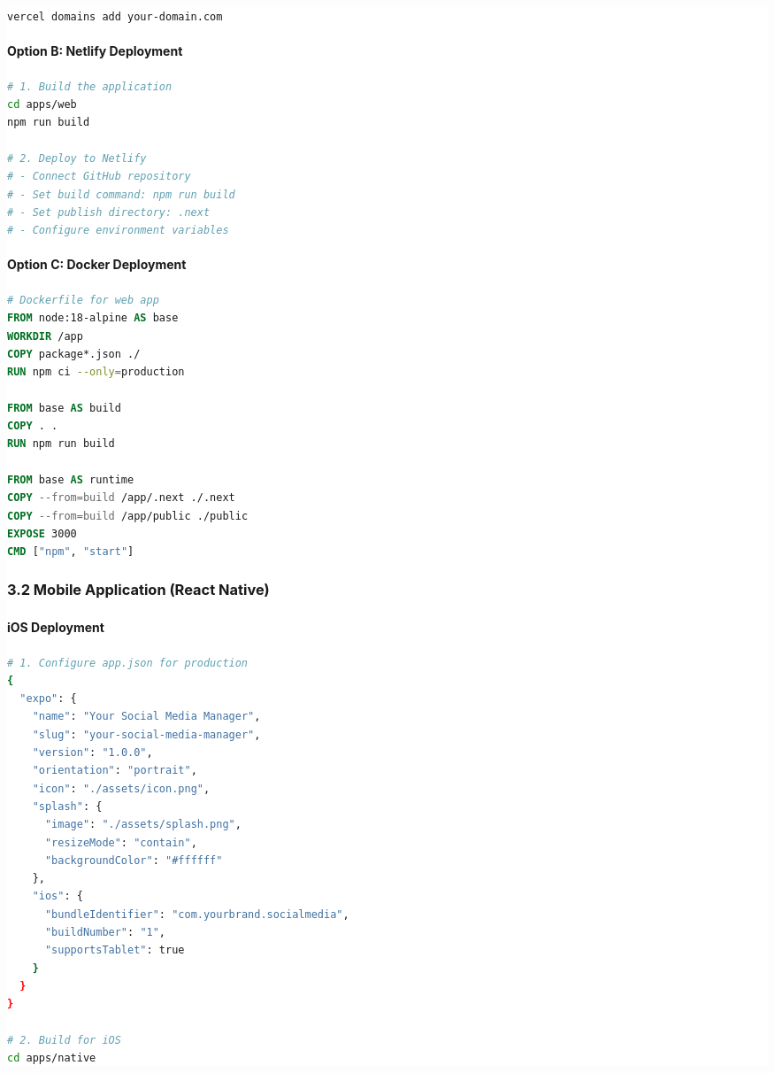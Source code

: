 ```bash
vercel domains add your-domain.com
```

#### Option B: Netlify Deployment

```bash
# 1. Build the application
cd apps/web
npm run build

# 2. Deploy to Netlify
# - Connect GitHub repository
# - Set build command: npm run build
# - Set publish directory: .next
# - Configure environment variables
```

#### Option C: Docker Deployment

```dockerfile
# Dockerfile for web app
FROM node:18-alpine AS base
WORKDIR /app
COPY package*.json ./
RUN npm ci --only=production

FROM base AS build
COPY . .
RUN npm run build

FROM base AS runtime
COPY --from=build /app/.next ./.next
COPY --from=build /app/public ./public
EXPOSE 3000
CMD ["npm", "start"]
```

### 3.2 Mobile Application (React Native)

#### iOS Deployment

```bash
# 1. Configure app.json for production
{
  "expo": {
    "name": "Your Social Media Manager",
    "slug": "your-social-media-manager",
    "version": "1.0.0",
    "orientation": "portrait",
    "icon": "./assets/icon.png",
    "splash": {
      "image": "./assets/splash.png",
      "resizeMode": "contain",
      "backgroundColor": "#ffffff"
    },
    "ios": {
      "bundleIdentifier": "com.yourbrand.socialmedia",
      "buildNumber": "1",
      "supportsTablet": true
    }
  }
}

# 2. Build for iOS
cd apps/native
```